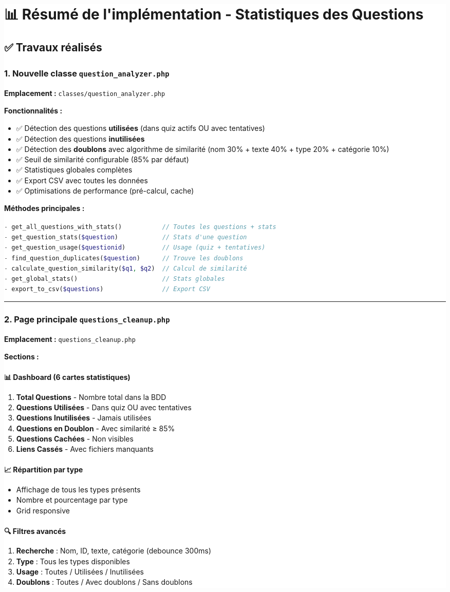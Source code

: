 # 📊 Résumé de l'implémentation - Statistiques des Questions

## ✅ Travaux réalisés

### 1. Nouvelle classe `question_analyzer.php`
**Emplacement :** `classes/question_analyzer.php`

**Fonctionnalités :**
- ✅ Détection des questions **utilisées** (dans quiz actifs OU avec tentatives)
- ✅ Détection des questions **inutilisées**
- ✅ Détection des **doublons** avec algorithme de similarité (nom 30% + texte 40% + type 20% + catégorie 10%)
- ✅ Seuil de similarité configurable (85% par défaut)
- ✅ Statistiques globales complètes
- ✅ Export CSV avec toutes les données
- ✅ Optimisations de performance (pré-calcul, cache)

**Méthodes principales :**
```php
- get_all_questions_with_stats()           // Toutes les questions + stats
- get_question_stats($question)            // Stats d'une question
- get_question_usage($questionid)          // Usage (quiz + tentatives)
- find_question_duplicates($question)      // Trouve les doublons
- calculate_question_similarity($q1, $q2)  // Calcul de similarité
- get_global_stats()                       // Stats globales
- export_to_csv($questions)                // Export CSV
```

---

### 2. Page principale `questions_cleanup.php`
**Emplacement :** `questions_cleanup.php`

**Sections :**

#### 📊 Dashboard (6 cartes statistiques)
1. **Total Questions** - Nombre total dans la BDD
2. **Questions Utilisées** - Dans quiz OU avec tentatives
3. **Questions Inutilisées** - Jamais utilisées
4. **Questions en Doublon** - Avec similarité ≥ 85%
5. **Questions Cachées** - Non visibles
6. **Liens Cassés** - Avec fichiers manquants

#### 📈 Répartition par type
- Affichage de tous les types présents
- Nombre et pourcentage par type
- Grid responsive

#### 🔍 Filtres avancés
1. **Recherche** : Nom, ID, texte, catégorie (debounce 300ms)
2. **Type** : Tous les types disponibles
3. **Usage** : Toutes / Utilisées / Inutilisées
4. **Doublons** : Toutes / Avec doublons / Sans doublons

